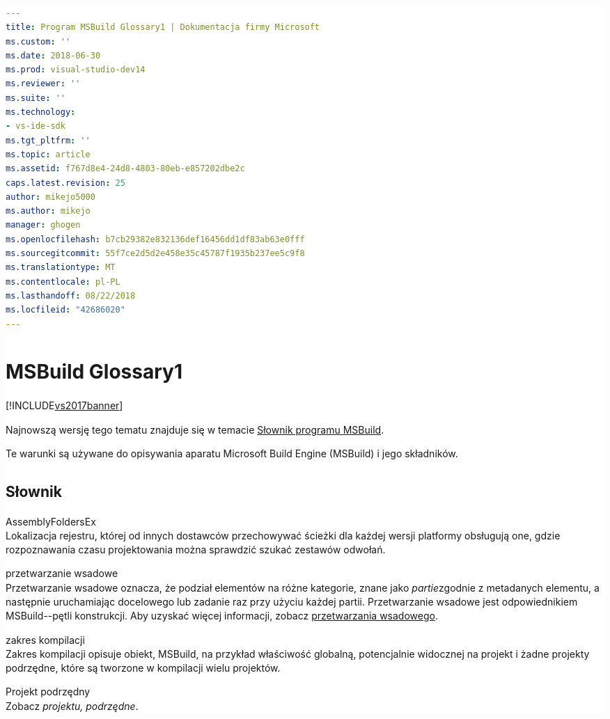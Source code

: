 ```yaml
---
title: Program MSBuild Glossary1 | Dokumentacja firmy Microsoft
ms.custom: ''
ms.date: 2018-06-30
ms.prod: visual-studio-dev14
ms.reviewer: ''
ms.suite: ''
ms.technology:
- vs-ide-sdk
ms.tgt_pltfrm: ''
ms.topic: article
ms.assetid: f767d8e4-24d8-4803-80eb-e857202dbe2c
caps.latest.revision: 25
author: mikejo5000
ms.author: mikejo
manager: ghogen
ms.openlocfilehash: b7cb29382e832136def16456dd1df83ab63e0fff
ms.sourcegitcommit: 55f7ce2d5d2e458e35c45787f1935b237ee5c9f8
ms.translationtype: MT
ms.contentlocale: pl-PL
ms.lasthandoff: 08/22/2018
ms.locfileid: "42686020"
---
```

# <a name="msbuild-glossary1"></a>MSBuild Glossary1
[!INCLUDE[vs2017banner](../includes/vs2017banner.md)]

Najnowszą wersję tego tematu znajduje się w temacie [Słownik programu MSBuild](https://docs.microsoft.com/visualstudio/msbuild/msbuild-glossary).  
  
  
Te warunki są używane do opisywania aparatu Microsoft Build Engine (MSBuild) i jego składników.  
  
## <a name="glossary"></a>Słownik  
 AssemblyFoldersEx  
 Lokalizacja rejestru, której od innych dostawców przechowywać ścieżki dla każdej wersji platformy obsługują one, gdzie rozpoznawania czasu projektowania można sprawdzić szukać zestawów odwołań.  
  
 przetwarzanie wsadowe  
 Przetwarzanie wsadowe oznacza, że podział elementów na różne kategorie, znane jako *partie*zgodnie z metadanych elementu, a następnie uruchamiając docelowego lub zadanie raz przy użyciu każdej partii. Przetwarzanie wsadowe jest odpowiednikiem MSBuild--pętli konstrukcji. Aby uzyskać więcej informacji, zobacz [przetwarzania wsadowego](../msbuild/msbuild-batching.md).  
  
 zakres kompilacji  
 Zakres kompilacji opisuje obiekt, MSBuild, na przykład właściwość globalną, potencjalnie widocznej na projekt i żadne projekty podrzędne, które są tworzone w kompilacji wielu projektów.  
  
 Projekt podrzędny  
 Zobacz *projektu, podrzędne*.  
  